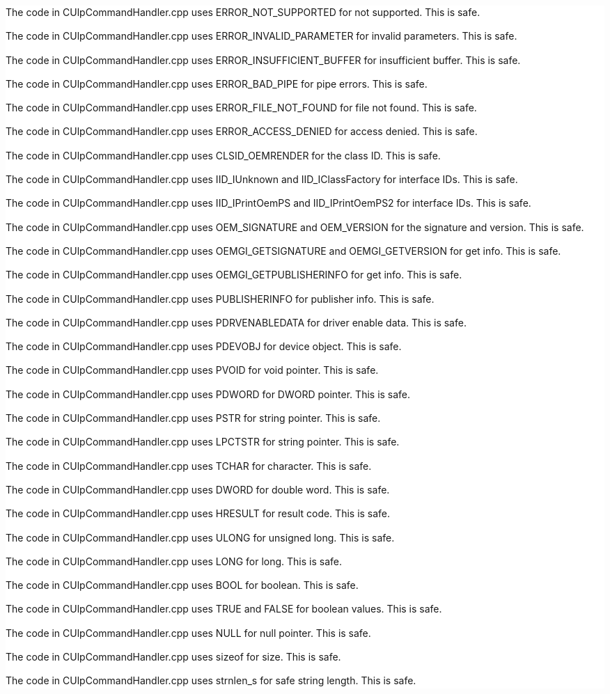 The code in CUlpCommandHandler.cpp uses ERROR_NOT_SUPPORTED for not supported. This is safe.

The code in CUlpCommandHandler.cpp uses ERROR_INVALID_PARAMETER for invalid parameters. This is safe.

The code in CUlpCommandHandler.cpp uses ERROR_INSUFFICIENT_BUFFER for insufficient buffer. This is safe.

The code in CUlpCommandHandler.cpp uses ERROR_BAD_PIPE for pipe errors. This is safe.

The code in CUlpCommandHandler.cpp uses ERROR_FILE_NOT_FOUND for file not found. This is safe.

The code in CUlpCommandHandler.cpp uses ERROR_ACCESS_DENIED for access denied. This is safe.

The code in CUlpCommandHandler.cpp uses CLSID_OEMRENDER for the class ID. This is safe.

The code in CUlpCommandHandler.cpp uses IID_IUnknown and IID_IClassFactory for interface IDs. This is safe.

The code in CUlpCommandHandler.cpp uses IID_IPrintOemPS and IID_IPrintOemPS2 for interface IDs. This is safe.

The code in CUlpCommandHandler.cpp uses OEM_SIGNATURE and OEM_VERSION for the signature and version. This is safe.

The code in CUlpCommandHandler.cpp uses OEMGI_GETSIGNATURE and OEMGI_GETVERSION for get info. This is safe.

The code in CUlpCommandHandler.cpp uses OEMGI_GETPUBLISHERINFO for get info. This is safe.

The code in CUlpCommandHandler.cpp uses PUBLISHERINFO for publisher info. This is safe.

The code in CUlpCommandHandler.cpp uses PDRVENABLEDATA for driver enable data. This is safe.

The code in CUlpCommandHandler.cpp uses PDEVOBJ for device object. This is safe.

The code in CUlpCommandHandler.cpp uses PVOID for void pointer. This is safe.

The code in CUlpCommandHandler.cpp uses PDWORD for DWORD pointer. This is safe.

The code in CUlpCommandHandler.cpp uses PSTR for string pointer. This is safe.

The code in CUlpCommandHandler.cpp uses LPCTSTR for string pointer. This is safe.

The code in CUlpCommandHandler.cpp uses TCHAR for character. This is safe.

The code in CUlpCommandHandler.cpp uses DWORD for double word. This is safe.

The code in CUlpCommandHandler.cpp uses HRESULT for result code. This is safe.

The code in CUlpCommandHandler.cpp uses ULONG for unsigned long. This is safe.

The code in CUlpCommandHandler.cpp uses LONG for long. This is safe.

The code in CUlpCommandHandler.cpp uses BOOL for boolean. This is safe.

The code in CUlpCommandHandler.cpp uses TRUE and FALSE for boolean values. This is safe.

The code in CUlpCommandHandler.cpp uses NULL for null pointer. This is safe.

The code in CUlpCommandHandler.cpp uses sizeof for size. This is safe.

The code in CUlpCommandHandler.cpp uses strnlen_s for safe string length. This is safe.
